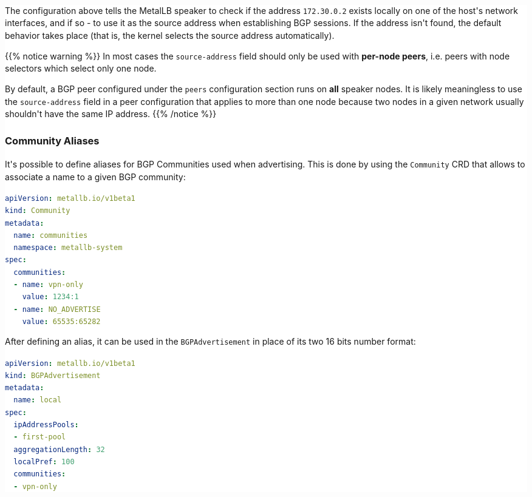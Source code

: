 The configuration above tells the MetalLB speaker to check if the
address `172.30.0.2` exists locally on one of the host's network
interfaces, and if so - to use it as the source address when
establishing BGP sessions. If the address isn't found, the default
behavior takes place (that is, the kernel selects the source address
automatically).

{{% notice warning %}}
In most cases the `source-address` field should only be used with
**per-node peers**, i.e. peers with node selectors which select only
one node.

By default, a BGP peer configured under the `peers` configuration
section runs on **all** speaker nodes. It is likely meaningless to use
the `source-address` field in a peer configuration that applies to
more than one node because two nodes in a given network usually
shouldn't have the same IP address.
{{% /notice %}}

### Community Aliases

It's possible to define aliases for BGP Communities used when advertising. This is done by using
the `Community` CRD that allows to associate a name to a given BGP community:

```yaml
apiVersion: metallb.io/v1beta1
kind: Community
metadata:
  name: communities
  namespace: metallb-system
spec:
  communities:
  - name: vpn-only
    value: 1234:1
  - name: NO_ADVERTISE
    value: 65535:65282
```

After defining an alias, it can be used in the `BGPAdvertisement` in place of its
two 16 bits number format:

```yaml
apiVersion: metallb.io/v1beta1
kind: BGPAdvertisement
metadata:
  name: local
spec:
  ipAddressPools:
  - first-pool
  aggregationLength: 32
  localPref: 100
  communities:
  - vpn-only
```
